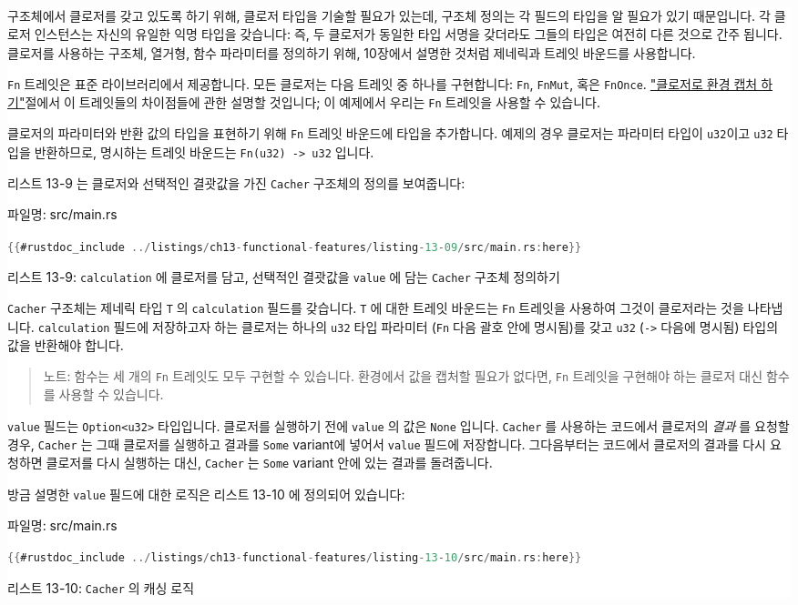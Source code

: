 구조체에서 클로저를 갖고 있도록 하기 위해, 클로저 타입을 기술할 필요가 있는데,
구조체 정의는 각 필드의 타입을 알 필요가 있기 때문입니다. 각 클로저 인스턴스는
자신의 유일한 익명 타입을 갖습니다: 즉, 두 클로저가 동일한 타입 서명을 갖더라도
그들의 타입은 여전히 다른 것으로 간주 됩니다. 클로저를 사용하는 구조체, 열거형,
함수 파라미터를 정의하기 위해, 10장에서 설명한 것처럼 제네릭과 트레잇 바운드를
사용합니다.

`Fn` 트레잇은 표준 라이브러리에서 제공합니다. 모든 클로저는 
다음 트레잇 중 하나를 구현합니다: `Fn`, `FnMut`, 혹은 
`FnOnce`. ["클로저로 환경 캡처 하기"](#클로저로-환경-캡처-하기)절에서 
이 트레잇들의 차이점들에 관한 설명할 것입니다; 이 예제에서 우리는 
`Fn` 트레잇을 사용할 수 있습니다.

클로저의 파라미터와 반환 값의 타입을 표현하기 위해 `Fn` 트레잇 
바운드에 타입을 추가합니다. 예제의 경우 클로저는 파라미터 타입이 
`u32`이고 `u32` 타입을 반환하므로, 명시하는 트레잇 바운드는 
`Fn(u32) -> u32` 입니다.

리스트 13-9 는 클로저와 선택적인 결괏값을 가진 `Cacher` 구조체의 
정의를 보여줍니다:

<span class="filename">파일명: src/main.rs</span>

```rust
{{#rustdoc_include ../listings/ch13-functional-features/listing-13-09/src/main.rs:here}}
```

<span class="caption">리스트 13-9: `calculation` 에 클로저를 담고, 선택적인 결괏값을
`value` 에 담는 `Cacher` 구조체 정의하기</span>

`Cacher` 구조체는 제네릭 타입 `T` 의 `calculation` 필드를 갖습니다.
`T` 에 대한 트레잇 바운드는 `Fn` 트레잇을 사용하여 그것이 클로저라는 것을 나타냅니다. 
`calculation` 필드에 저장하고자 하는 클로저는 하나의 `u32` 타입 파라미터
(`Fn` 다음 괄호 안에 명시됨)를 갖고 `u32` (`->` 다음에 명시됨) 타입의 값을
반환해야 합니다.

> 노트: 함수는 세 개의 `Fn` 트레잇도 모두 구현할 수 있습니다. 
> 환경에서 값을 캡처할 필요가 없다면, `Fn` 트레잇을 구현해야 
> 하는 클로저 대신 함수를 사용할 수 있습니다.

`value` 필드는 `Option<u32>` 타입입니다. 클로저를 실행하기 
전에 `value` 의 값은 `None` 입니다. `Cacher` 를 사용하는 
코드에서 클로저의 *결과* 를 요청할 경우, `Cacher` 는 그때 
클로저를 실행하고 결과를 `Some` variant에 넣어서 `value`
필드에 저장합니다. 그다음부터는 코드에서 클로저의 결과를 다시 요청하면 클로저를 다시 
실행하는 대신, `Cacher` 는 `Some` variant 안에 있는 결과를 돌려줍니다.

방금 설명한 `value` 필드에 대한 로직은 리스트 13-10 에 
정의되어 있습니다: 

<span class="filename">파일명: src/main.rs</span>

```rust
{{#rustdoc_include ../listings/ch13-functional-features/listing-13-10/src/main.rs:here}}
```

<span class="caption">리스트 13-10: `Cacher` 의 캐싱 로직</span>
